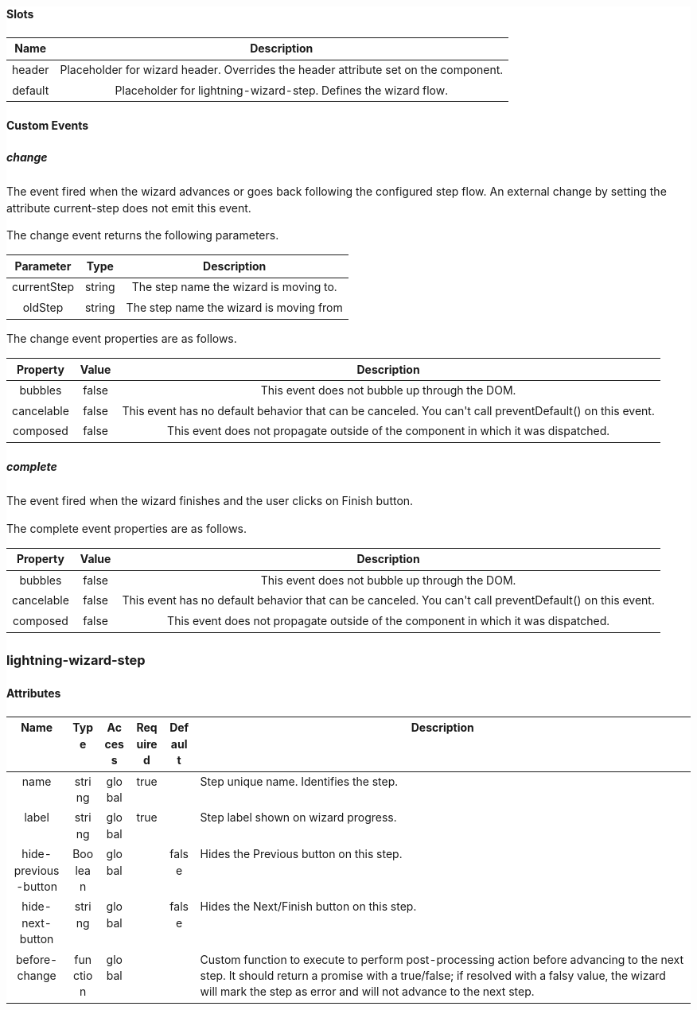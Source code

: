 #### Slots

|       Name      |  Description    |                                             
|:---------------:|:---------------:|
|      header     | Placeholder for wizard header. Overrides the header attribute set on the component.|
|      default     | Placeholder for lightning-wizard-step. Defines the wizard flow.|

#### Custom Events

##### change

The event fired when the wizard advances or goes back following the configured step flow. An external change by setting the attribute current-step does not emit this event.
 
The change event returns the following parameters.

|Parameter      |  Type  | Description |
|:------:|:--------:|:--------:|
| currentStep | string | The step name the wizard is moving to.|
| oldStep | string 	| The step name the wizard is moving from|

The change event properties are as follows.

|Property      |  Value  | Description|
|:------:|:--------:|:--------:|
|bubbles|false|This event does not bubble up through the DOM.|
|cancelable|false|This event has no default behavior that can be canceled. You can't call preventDefault() on this event.|
|composed|false|This event does not propagate outside of the component in which it was dispatched.|

##### complete

The event fired when the wizard finishes and the user clicks on Finish button.

The complete event properties are as follows.

|Property      |  Value  | Description |
|:------:|:--------:|:--------:|
|bubbles|false|This event does not bubble up through the DOM.|
|cancelable|false|This event has no default behavior that can be canceled. You can't call preventDefault() on this event.|
|composed|false|This event does not propagate outside of the component in which it was dispatched.|

### lightning-wizard-step

#### Attributes

|       Name      |  Type  | Access | Required |  Default | Description                                                                                 |
|:---------------:|:------:|:------:|:--------:|:--------:|---------------------------------------------------------------------------------------------|
|      name    | string | global |   true       |      | Step unique name. Identifies the step.                                  |
|  label | string | global |    true      |  | Step label shown on wizard progress.                                                                     |
| hide-previous-button     | Boolean | global |          | false     |Hides the Previous button on this step.                                                           |
| hide-next-button     | string | global |          | false   | Hides the Next/Finish button on this step.                                                                        |
| before-change     | function | global |          |    | Custom function to execute to perform post-processing action before advancing to the next step. It should return a promise with a true/false; if resolved with a falsy value, the wizard will mark the step as error and will not advance to the next step.
